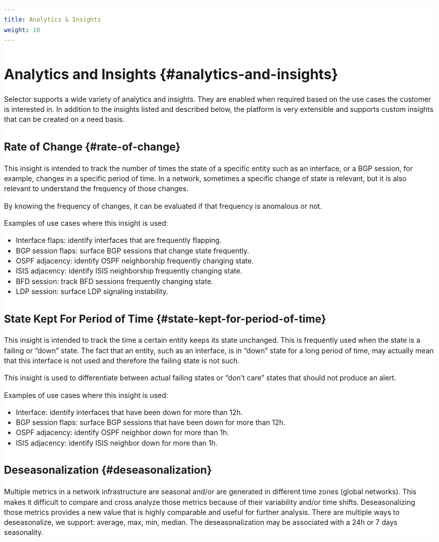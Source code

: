 ```yaml
---
title: Analytics & Insights
weight: 10
---
```


# Analytics and Insights {#analytics-and-insights}

Selector supports a wide variety of analytics and insights. They are enabled when required based on the use cases the customer is interested in. In addition to the insights listed and described below, the platform is very extensible and supports custom insights that can be created on a need basis. 

## Rate of Change {#rate-of-change}

This insight is intended to track the number of times the state of a specific entity such as an interface, or a BGP session, for example, changes in a specific period of time. In a network, sometimes a specific change of state is relevant, but it is also relevant to understand the frequency of those changes. 

By knowing the frequency of changes, it can be evaluated if that frequency is anomalous or not. 

Examples of use cases where this insight is used:

* Interface flaps: identify interfaces that are frequently flapping.  
* BGP session flaps: surface BGP sessions that change state frequently.  
* OSPF adjacency: identify OSPF neighborship frequently changing state.  
* ISIS adjacency: identify ISIS neighborship frequently changing state.  
* BFD session: track BFD sessions frequently changing state.  
* LDP session: surface LDP signaling instability.

## State Kept For Period of Time {#state-kept-for-period-of-time}

This insight is intended to track the time a certain entity keeps its state unchanged. This is frequently used when the state is a failing or “down” state. The fact that an entity, such as an interface, is in “down” state for a long period of time, may actually mean that this interface is not used and therefore the failing state is not such. 

This insight is used to differentiate between actual failing states or “don’t care” states that should not produce an alert. 

Examples of use cases where this insight is used:

* Interface: identify interfaces that have been down for more than 12h.  
* BGP session flaps: surface BGP sessions that have been down for more than 12h.  
* OSPF adjacency: identify OSPF neighbor down for more than 1h.  
* ISIS adjacency: identify ISIS neighbor down for more than 1h.

## Deseasonalization {#deseasonalization}

Multiple metrics in a network infrastructure are seasonal and/or are generated in different time zones (global networks). This makes it difficult to compare and cross analyze those metrics because of their variability and/or time shifts. Deseasonalizing those metrics provides a new value that is highly comparable and useful for further analysis. There are multiple ways to deseasonalize, we support: average, max, min, median. The deseasonalization may be associated with a 24h or 7 days seasonality.  
